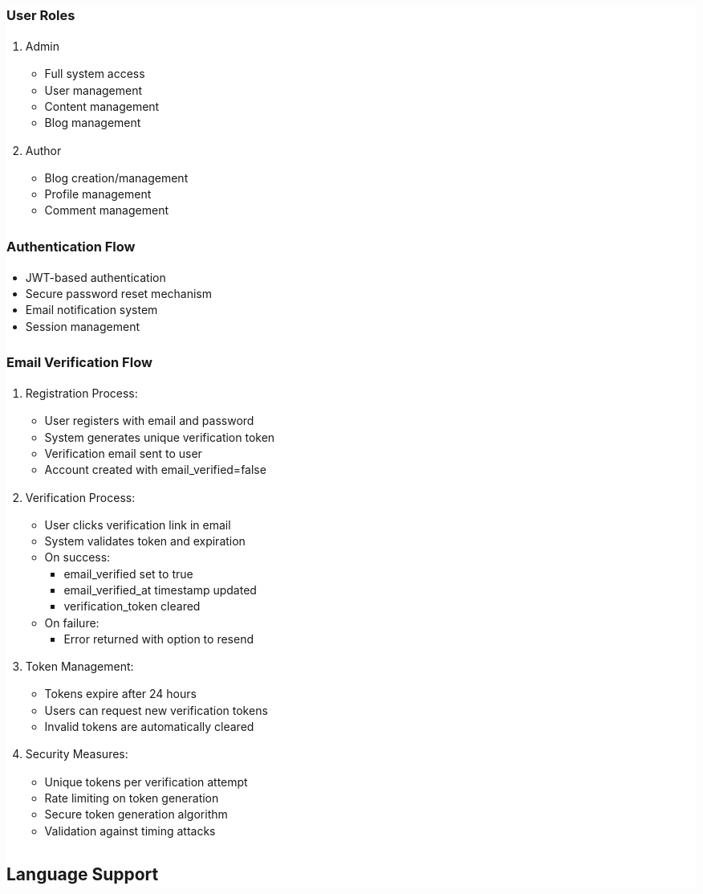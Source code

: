 ### User Roles

1. Admin

    - Full system access
    - User management
    - Content management
    - Blog management

2. Author
    - Blog creation/management
    - Profile management
    - Comment management

### Authentication Flow

-   JWT-based authentication
-   Secure password reset mechanism
-   Email notification system
-   Session management

### Email Verification Flow

1. Registration Process:

    - User registers with email and password
    - System generates unique verification token
    - Verification email sent to user
    - Account created with email_verified=false

2. Verification Process:

    - User clicks verification link in email
    - System validates token and expiration
    - On success:
        - email_verified set to true
        - email_verified_at timestamp updated
        - verification_token cleared
    - On failure:
        - Error returned with option to resend

3. Token Management:

    - Tokens expire after 24 hours
    - Users can request new verification tokens
    - Invalid tokens are automatically cleared

4. Security Measures:
    - Unique tokens per verification attempt
    - Rate limiting on token generation
    - Secure token generation algorithm
    - Validation against timing attacks

## Language Support
